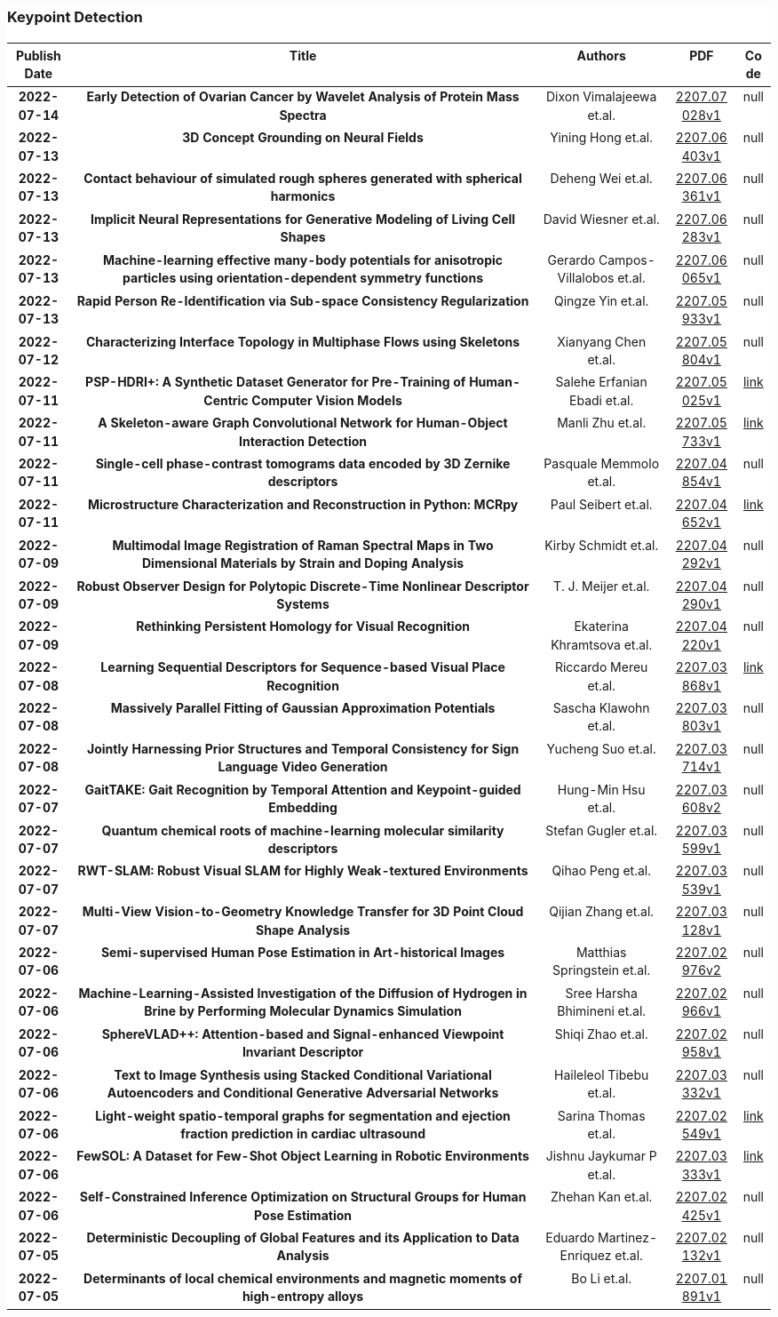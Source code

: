 ### Keypoint Detection
|Publish Date|Title|Authors|PDF|Code|
| :---: | :---: | :---: | :---: | :---: |
|**2022-07-14**|**Early Detection of Ovarian Cancer by Wavelet Analysis of Protein Mass Spectra**|Dixon Vimalajeewa et.al.|[2207.07028v1](http://arxiv.org/abs/2207.07028v1)|null|
|**2022-07-13**|**3D Concept Grounding on Neural Fields**|Yining Hong et.al.|[2207.06403v1](http://arxiv.org/abs/2207.06403v1)|null|
|**2022-07-13**|**Contact behaviour of simulated rough spheres generated with spherical harmonics**|Deheng Wei et.al.|[2207.06361v1](http://arxiv.org/abs/2207.06361v1)|null|
|**2022-07-13**|**Implicit Neural Representations for Generative Modeling of Living Cell Shapes**|David Wiesner et.al.|[2207.06283v1](http://arxiv.org/abs/2207.06283v1)|null|
|**2022-07-13**|**Machine-learning effective many-body potentials for anisotropic particles using orientation-dependent symmetry functions**|Gerardo Campos-Villalobos et.al.|[2207.06065v1](http://arxiv.org/abs/2207.06065v1)|null|
|**2022-07-13**|**Rapid Person Re-Identification via Sub-space Consistency Regularization**|Qingze Yin et.al.|[2207.05933v1](http://arxiv.org/abs/2207.05933v1)|null|
|**2022-07-12**|**Characterizing Interface Topology in Multiphase Flows using Skeletons**|Xianyang Chen et.al.|[2207.05804v1](http://arxiv.org/abs/2207.05804v1)|null|
|**2022-07-11**|**PSP-HDRI$+$: A Synthetic Dataset Generator for Pre-Training of Human-Centric Computer Vision Models**|Salehe Erfanian Ebadi et.al.|[2207.05025v1](http://arxiv.org/abs/2207.05025v1)|[link](https://github.com/unity-technologies/peoplesanspeople)|
|**2022-07-11**|**A Skeleton-aware Graph Convolutional Network for Human-Object Interaction Detection**|Manli Zhu et.al.|[2207.05733v1](http://arxiv.org/abs/2207.05733v1)|[link](https://github.com/zhumanli/sgcn4hoi)|
|**2022-07-11**|**Single-cell phase-contrast tomograms data encoded by 3D Zernike descriptors**|Pasquale Memmolo et.al.|[2207.04854v1](http://arxiv.org/abs/2207.04854v1)|null|
|**2022-07-11**|**Microstructure Characterization and Reconstruction in Python: MCRpy**|Paul Seibert et.al.|[2207.04652v1](http://arxiv.org/abs/2207.04652v1)|[link](https://github.com/nefm-tudresden/mcrpy)|
|**2022-07-09**|**Multimodal Image Registration of Raman Spectral Maps in Two Dimensional Materials by Strain and Doping Analysis**|Kirby Schmidt et.al.|[2207.04292v1](http://arxiv.org/abs/2207.04292v1)|null|
|**2022-07-09**|**Robust Observer Design for Polytopic Discrete-Time Nonlinear Descriptor Systems**|T. J. Meijer et.al.|[2207.04290v1](http://arxiv.org/abs/2207.04290v1)|null|
|**2022-07-09**|**Rethinking Persistent Homology for Visual Recognition**|Ekaterina Khramtsova et.al.|[2207.04220v1](http://arxiv.org/abs/2207.04220v1)|null|
|**2022-07-08**|**Learning Sequential Descriptors for Sequence-based Visual Place Recognition**|Riccardo Mereu et.al.|[2207.03868v1](http://arxiv.org/abs/2207.03868v1)|[link](https://github.com/vandal-vpr/vg-transformers)|
|**2022-07-08**|**Massively Parallel Fitting of Gaussian Approximation Potentials**|Sascha Klawohn et.al.|[2207.03803v1](http://arxiv.org/abs/2207.03803v1)|null|
|**2022-07-08**|**Jointly Harnessing Prior Structures and Temporal Consistency for Sign Language Video Generation**|Yucheng Suo et.al.|[2207.03714v1](http://arxiv.org/abs/2207.03714v1)|null|
|**2022-07-07**|**GaitTAKE: Gait Recognition by Temporal Attention and Keypoint-guided Embedding**|Hung-Min Hsu et.al.|[2207.03608v2](http://arxiv.org/abs/2207.03608v2)|null|
|**2022-07-07**|**Quantum chemical roots of machine-learning molecular similarity descriptors**|Stefan Gugler et.al.|[2207.03599v1](http://arxiv.org/abs/2207.03599v1)|null|
|**2022-07-07**|**RWT-SLAM: Robust Visual SLAM for Highly Weak-textured Environments**|Qihao Peng et.al.|[2207.03539v1](http://arxiv.org/abs/2207.03539v1)|null|
|**2022-07-07**|**Multi-View Vision-to-Geometry Knowledge Transfer for 3D Point Cloud Shape Analysis**|Qijian Zhang et.al.|[2207.03128v1](http://arxiv.org/abs/2207.03128v1)|null|
|**2022-07-06**|**Semi-supervised Human Pose Estimation in Art-historical Images**|Matthias Springstein et.al.|[2207.02976v2](http://arxiv.org/abs/2207.02976v2)|null|
|**2022-07-06**|**Machine-Learning-Assisted Investigation of the Diffusion of Hydrogen in Brine by Performing Molecular Dynamics Simulation**|Sree Harsha Bhimineni et.al.|[2207.02966v1](http://arxiv.org/abs/2207.02966v1)|null|
|**2022-07-06**|**SphereVLAD++: Attention-based and Signal-enhanced Viewpoint Invariant Descriptor**|Shiqi Zhao et.al.|[2207.02958v1](http://arxiv.org/abs/2207.02958v1)|null|
|**2022-07-06**|**Text to Image Synthesis using Stacked Conditional Variational Autoencoders and Conditional Generative Adversarial Networks**|Haileleol Tibebu et.al.|[2207.03332v1](http://arxiv.org/abs/2207.03332v1)|null|
|**2022-07-06**|**Light-weight spatio-temporal graphs for segmentation and ejection fraction prediction in cardiac ultrasound**|Sarina Thomas et.al.|[2207.02549v1](http://arxiv.org/abs/2207.02549v1)|[link](https://github.com/guybenyosef/echographs)|
|**2022-07-06**|**FewSOL: A Dataset for Few-Shot Object Learning in Robotic Environments**|Jishnu Jaykumar P et.al.|[2207.03333v1](http://arxiv.org/abs/2207.03333v1)|[link](https://github.com/IRVLUTD/fewsol-toolkit)|
|**2022-07-06**|**Self-Constrained Inference Optimization on Structural Groups for Human Pose Estimation**|Zhehan Kan et.al.|[2207.02425v1](http://arxiv.org/abs/2207.02425v1)|null|
|**2022-07-05**|**Deterministic Decoupling of Global Features and its Application to Data Analysis**|Eduardo Martinez-Enriquez et.al.|[2207.02132v1](http://arxiv.org/abs/2207.02132v1)|null|
|**2022-07-05**|**Determinants of local chemical environments and magnetic moments of high-entropy alloys**|Bo Li et.al.|[2207.01891v1](http://arxiv.org/abs/2207.01891v1)|null|
